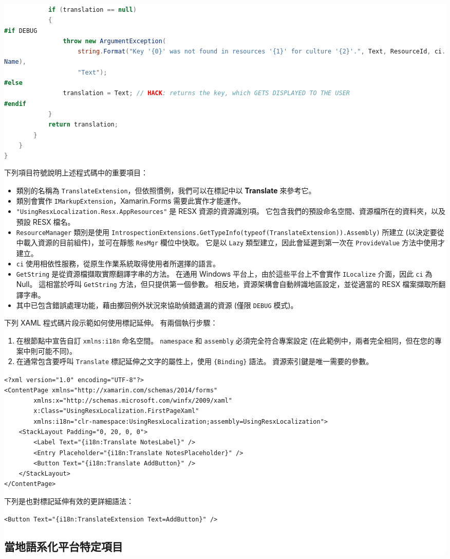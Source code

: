 ```csharp
            if (translation == null)
            {
#if DEBUG
                throw new ArgumentException(
                    string.Format("Key '{0}' was not found in resources '{1}' for culture '{2}'.", Text, ResourceId, ci.Name),
                    "Text");
#else
                translation = Text; // HACK: returns the key, which GETS DISPLAYED TO THE USER
#endif
            }
            return translation;
        }
    }
}
```

下列項目符號說明上述程式碼中的重要項目：

* 類別的名稱為 `TranslateExtension`，但依照慣例，我們可以在標記中以 **Translate** 來參考它。
* 類別會實作 `IMarkupExtension`，Xamarin.Forms 需要此實作才能運作。
* `"UsingResxLocalization.Resx.AppResources"` 是 RESX 資源的資源識別項。 它包含我們的預設命名空間、資源檔所在的資料夾，以及預設 RESX 檔名。
* `ResourceManager` 類別是使用 `IntrospectionExtensions.GetTypeInfo(typeof(TranslateExtension)).Assembly)` 所建立 (以決定要從中載入資源的目前組件)，並可在靜態 `ResMgr` 欄位中快取。 它是以 `Lazy` 類型建立，因此會延遲到第一次在 `ProvideValue` 方法中使用才建立。
* `ci` 使用相依性服務，從原生作業系統取得使用者所選擇的語言。
* `GetString` 是從資源檔擷取實際翻譯字串的方法。 在通用 Windows 平台上，由於這些平台上不會實作 `ILocalize` 介面，因此 `ci` 為 Null。 這相當於呼叫 `GetString` 方法，但只提供第一個參數。 相反地，資源架構會自動辨識地區設定，並從適當的 RESX 檔案擷取所翻譯字串。
* 其中已包含錯誤處理功能，藉由擲回例外狀況來協助偵錯遺漏的資源 (僅限 `DEBUG` 模式)。

下列 XAML 程式碼片段示範如何使用標記延伸。 有兩個執行步驟：

1. 在根節點中宣告自訂 `xmlns:i18n` 命名空間。 `namespace` 和 `assembly` 必須完全符合專案設定 (在此範例中，兩者完全相同，但在您的專案中則可能不同)。
2. 在通常包含要呼叫 `Translate` 標記延伸之文字的屬性上，使用 `{Binding}` 語法。 資源索引鍵是唯一需要的參數。

```xaml
<?xml version="1.0" encoding="UTF-8"?>
<ContentPage xmlns="http://xamarin.com/schemas/2014/forms"
        xmlns:x="http://schemas.microsoft.com/winfx/2009/xaml"
        x:Class="UsingResxLocalization.FirstPageXaml"
        xmlns:i18n="clr-namespace:UsingResxLocalization;assembly=UsingResxLocalization">
    <StackLayout Padding="0, 20, 0, 0">
        <Label Text="{i18n:Translate NotesLabel}" />
        <Entry Placeholder="{i18n:Translate NotesPlaceholder}" />
        <Button Text="{i18n:Translate AddButton}" />
    </StackLayout>
</ContentPage>
```

下列是也對標記延伸有效的更詳細語法：

```xaml
<Button Text="{i18n:TranslateExtension Text=AddButton}" />
```

## <a name="localizing-platform-specific-elements"></a>當地語系化平台特定項目
